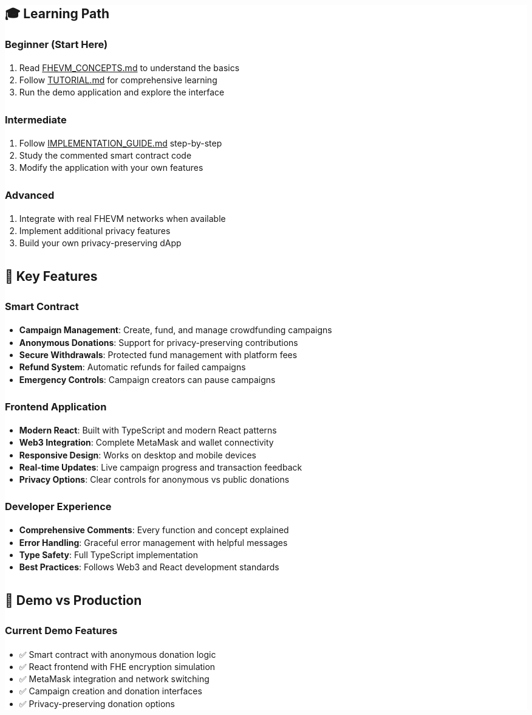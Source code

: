 ## 🎓 Learning Path

### Beginner (Start Here)
1. Read [FHEVM_CONCEPTS.md](./FHEVM_CONCEPTS.md) to understand the basics
2. Follow [TUTORIAL.md](./TUTORIAL.md) for comprehensive learning
3. Run the demo application and explore the interface

### Intermediate
1. Follow [IMPLEMENTATION_GUIDE.md](./IMPLEMENTATION_GUIDE.md) step-by-step
2. Study the commented smart contract code
3. Modify the application with your own features

### Advanced
1. Integrate with real FHEVM networks when available
2. Implement additional privacy features
3. Build your own privacy-preserving dApp

## 🌟 Key Features

### Smart Contract
- **Campaign Management**: Create, fund, and manage crowdfunding campaigns
- **Anonymous Donations**: Support for privacy-preserving contributions
- **Secure Withdrawals**: Protected fund management with platform fees
- **Refund System**: Automatic refunds for failed campaigns
- **Emergency Controls**: Campaign creators can pause campaigns

### Frontend Application
- **Modern React**: Built with TypeScript and modern React patterns
- **Web3 Integration**: Complete MetaMask and wallet connectivity
- **Responsive Design**: Works on desktop and mobile devices
- **Real-time Updates**: Live campaign progress and transaction feedback
- **Privacy Options**: Clear controls for anonymous vs public donations

### Developer Experience
- **Comprehensive Comments**: Every function and concept explained
- **Error Handling**: Graceful error management with helpful messages
- **Type Safety**: Full TypeScript implementation
- **Best Practices**: Follows Web3 and React development standards

## 🔄 Demo vs Production

### Current Demo Features
- ✅ Smart contract with anonymous donation logic
- ✅ React frontend with FHE encryption simulation
- ✅ MetaMask integration and network switching
- ✅ Campaign creation and donation interfaces
- ✅ Privacy-preserving donation options
